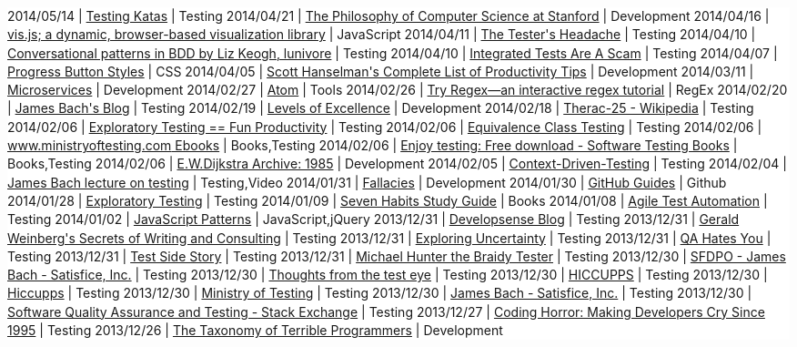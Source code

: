  2014/05/14 | [Testing Katas](https://www.soapui.org/testing-dojo/testing-katas/what-are-testing-katas-.html) | Testing
 2014/04/21 | [The Philosophy of Computer Science at Stanford](https://plato.stanford.edu/entries/computer-science/) | Development
 2014/04/16 | [vis.js; a dynamic, browser-based visualization library](http://visjs.org/) | JavaScript
 2014/04/11 | [The Tester's Headache](https://testers-headache.blogspot.com/) | Testing 
 2014/04/10 | [Conversational patterns in BDD by Liz Keogh, lunivore](https://lizkeogh.com/2011/09/22/conversational-patterns-in-bdd/) | Testing 
 2014/04/10 | [Integrated Tests Are A Scam](https://blog.thecodewhisperer.com/permalink/integrated-tests-are-a-scam/) | Testing
 2014/04/07 | [Progress Button Styles](https://tympanus.net/Development/ProgressButtonStyles/) | CSS
 2014/04/05 | [Scott Hanselman's Complete List of Productivity Tips](https://www.hanselman.com/blog/ScottHanselmansCompleteListOfProductivityTips.aspx) | Development 
 2014/03/11 | [Microservices](https://martinfowler.com/articles/microservices.html) | Development 
 2014/02/27 | [Atom](https://atom.io/) | Tools
 2014/02/26 | [Try Regex—an interactive regex tutorial](http://tryregex.com/) | RegEx
 2014/02/20 | [James Bach's Blog](http://www.satisfice.com/blog/) | Testing 
 2014/02/19 | [Levels of Excellence](https://johncarlosbaez.wordpress.com/2013/09/29/levels-of-excellence/) | Development 
 2014/02/18 | [Therac-25 - Wikipedia](https://en.wikipedia.org/wiki/Therac-25) | Testing
 2014/02/06 | [Exploratory Testing == Fun Productivity](https://experttesters.com/2013/02/07/exploratory-testing-fun-productivity/) | Testing 
 2014/02/06 | [Equivalence Class Testing](https://experttesters.com/2013/08/16/equivalence-class-testing/) | Testing 
 2014/02/06 | [www.ministryoftesting.com Ebooks](https://dojo.ministryoftesting.com/lessons/ebooks-for-software-testers) | Books,Testing 
 2014/02/06 | [Enjoy testing: Free download - Software Testing Books](https://enjoytesting.blogspot.com/2013/10/free-download-software-testing-books.html) | Books,Testing
 2014/02/06 | [E.W.Dijkstra Archive: 1985](https://www.cs.utexas.edu/users/EWD/misc/vanVlissingenInterview.html) | Development 
 2014/02/05 | [Context-Driven-Testing](http://context-driven-testing.com/) | Testing
 2014/02/04 | [James Bach lecture on testing](https://www.youtube.com/watch?v=ILkT_HV9DVU) | Testing,Video
 2014/01/31 | [Fallacies](http://www.nizkor.org/features/fallacies/) | Development
 2014/01/30 | [GitHub Guides](https://guides.github.com/) | Github 
 2014/01/28 | [Exploratory Testing](http://exploringuncertainty.com/blog/wp-content/uploads/2013/05/ET_Why_we_do_it_CGI_REV1.00.pdf) | Testing 
 2014/01/09 | [Seven Habits Study Guide](https://en.wikibooks.org/wiki/Seven_Habits_Study_Guide/Quick_overview_of_the_seven_habits) | Books 
 2014/01/08 | [Agile Test Automation](http://www.satisfice.com/presentations/agileauto.pdf) | Testing 
 2014/01/02 | [JavaScript Patterns](https://shichuan.github.io/javascript-patterns/) | JavaScript,jQuery
 2013/12/31 | [Developsense Blog](http://www.developsense.com/blog/) | Testing 
 2013/12/31 | [Gerald Weinberg's Secrets of Writing and Consulting](https://secretsofconsulting.blogspot.co.uk/) | Testing
 2013/12/31 | [Exploring Uncertainty](http://exploringuncertainty.com/blog/) | Testing 
 2013/12/31 | [QA Hates You](http://qahatesyou.com/wordpress/) | Testing 
 2013/12/31 | [Test Side Story](https://testsidestory.com/) | Testing 
 2013/12/31 | [Michael Hunter the Braidy Tester](http://www.thebraidytester.com/) | Testing
 2013/12/30 | [SFDPO - James Bach - Satisfice, Inc.](http://www.satisfice.com/articles/sfdpo.shtml) | Testing
 2013/12/30 | [Thoughts from the test eye](http://thetesteye.com/blog/) | Testing 
 2013/12/30 | [HICCUPPS](http://www.developsense.com/blog/2012/07/few-hiccupps/) | Testing 
 2013/12/30 | [Hiccupps](https://qahiccupps.blogspot.com/) | Testing 
 2013/12/30 | [Ministry of Testing](https://www.ministryoftesting.com/) | Testing 
 2013/12/30 | [James Bach - Satisfice, Inc.](http://www.satisfice.com/) | Testing 
 2013/12/30 | [Software Quality Assurance and Testing - Stack Exchange](https://sqa.stackexchange.com/) | Testing 
 2013/12/27 | [Coding Horror: Making Developers Cry Since 1995](https://blog.codinghorror.com/making-developers-cry-since-1995/) | Testing 
 2013/12/26 | [The Taxonomy of Terrible Programmers](http://www.aaronstannard.com/post/2013/12/19/The-Taxonomy-of-Terrible-Programmers.aspx) | Development 